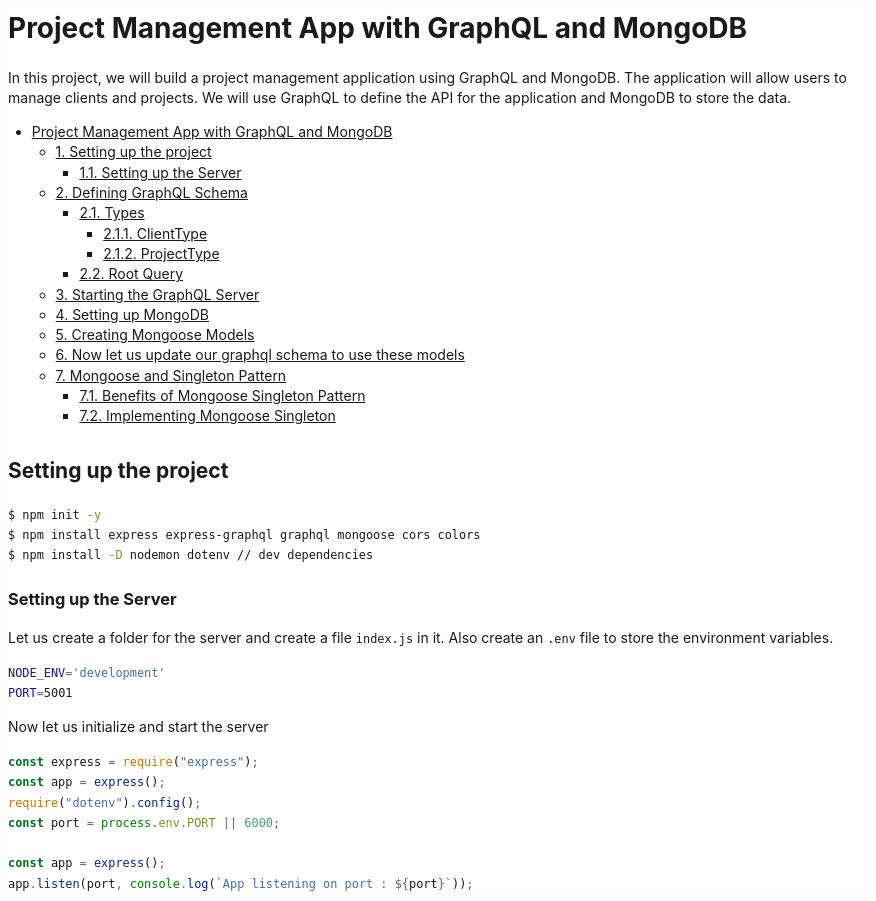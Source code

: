 # Project Management App with GraphQL and MongoDB

In this project, we will build a project management application using GraphQL and MongoDB. The application will allow users to manage clients and projects. We will use GraphQL to define the API for the application and MongoDB to store the data.



- [Project Management App with GraphQL and MongoDB](#project-management-app-with-graphql-and-mongodb)
  - [1. Setting up the project](#1-setting-up-the-project)
    - [1.1. Setting up the Server](#11-setting-up-the-server)
  - [2. Defining GraphQL Schema](#2-defining-graphql-schema)
    - [2.1. Types](#21-types)
      - [2.1.1. ClientType](#211-clienttype)
      - [2.1.2. ProjectType](#212-projecttype)
    - [2.2. Root Query](#22-root-query)
  - [3. Starting the GraphQL Server](#3-starting-the-graphql-server)
  - [4. Setting up MongoDB](#4-setting-up-mongodb)
  - [5. Creating Mongoose Models](#5-creating-mongoose-models)
  - [6. Now let us update our graphql schema to use these models](#6-now-let-us-update-our-graphql-schema-to-use-these-models)
  - [7. Mongoose and Singleton Pattern](#7-mongoose-and-singleton-pattern)
    - [7.1. Benefits of Mongoose Singleton Pattern](#71-benefits-of-mongoose-singleton-pattern)
    - [7.2. Implementing Mongoose Singleton](#72-implementing-mongoose-singleton)



## Setting up the project

```bash
$ npm init -y
$ npm install express express-graphql graphql mongoose cors colors
$ npm install -D nodemon dotenv // dev dependencies
```

### Setting up the Server

Let us create a folder for the server and create a file `index.js` in it. Also create an `.env` file to store the environment variables.

```bash
NODE_ENV='development'
PORT=5001
```

Now let us initialize and start the server

```javascript
const express = require("express");
const app = express();
require("dotenv").config();
const port = process.env.PORT || 6000;

const app = express();
app.listen(port, console.log(`App listening on port : ${port}`));
```
